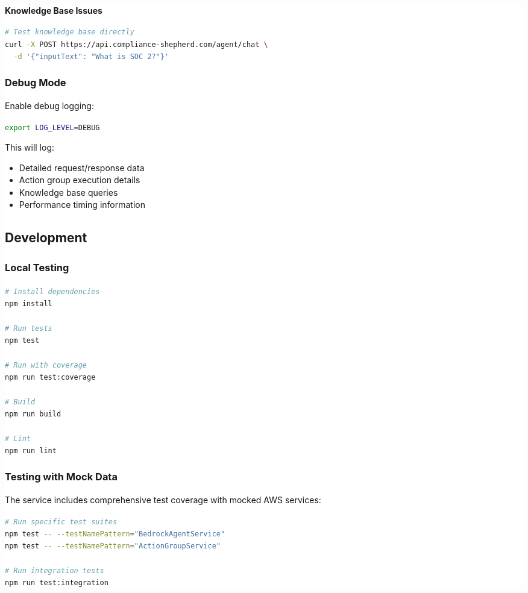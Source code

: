 **Knowledge Base Issues**
```bash
# Test knowledge base directly
curl -X POST https://api.compliance-shepherd.com/agent/chat \
  -d '{"inputText": "What is SOC 2?"}'
```

### Debug Mode

Enable debug logging:
```bash
export LOG_LEVEL=DEBUG
```

This will log:
- Detailed request/response data
- Action group execution details
- Knowledge base queries
- Performance timing information

## Development

### Local Testing

```bash
# Install dependencies
npm install

# Run tests
npm test

# Run with coverage
npm run test:coverage

# Build
npm run build

# Lint
npm run lint
```

### Testing with Mock Data

The service includes comprehensive test coverage with mocked AWS services:

```bash
# Run specific test suites
npm test -- --testNamePattern="BedrockAgentService"
npm test -- --testNamePattern="ActionGroupService"

# Run integration tests
npm run test:integration
```

